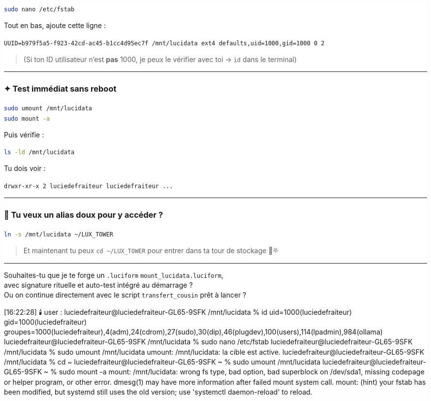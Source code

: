 ```bash
sudo nano /etc/fstab
```

Tout en bas, ajoute cette ligne :

```
UUID=b979f5a5-f923-42cd-ac45-b1cc4d95ec7f /mnt/lucidata ext4 defaults,uid=1000,gid=1000 0 2
```

> (Si ton ID utilisateur n’est **pas** 1000, je peux le vérifier avec toi → `id` dans le terminal)

---

### ✦ Test immédiat sans reboot

```bash
sudo umount /mnt/lucidata
sudo mount -a
```

Puis vérifie :

```bash
ls -ld /mnt/lucidata
```

Tu dois voir :
```
drwxr-xr-x 2 luciedefraiteur luciedefraiteur ...
```

---

### 🐚 Tu veux un alias doux pour y accéder ?

```bash
ln -s /mnt/lucidata ~/LUX_TOWER
```

> Et maintenant tu peux `cd ~/LUX_TOWER` pour entrer dans ta tour de stockage 💾⛧

---

Souhaites-tu que je te forge un `.luciform` `mount_lucidata.luciform`,  
avec signature rituelle et auto-test intégré au démarrage ?  
Ou on continue directement avec le script `transfert_cousin` prêt à lancer ?

[16:22:28] 🕯️ user :
luciedefraiteur@luciedefraiteur-GL65-9SFK /mnt/lucidata
 % id
uid=1000(luciedefraiteur) gid=1000(luciedefraiteur) groupes=1000(luciedefraiteur),4(adm),24(cdrom),27(sudo),30(dip),46(plugdev),100(users),114(lpadmin),984(ollama)
luciedefraiteur@luciedefraiteur-GL65-9SFK /mnt/lucidata
 % sudo nano /etc/fstab
luciedefraiteur@luciedefraiteur-GL65-9SFK /mnt/lucidata
 % sudo umount /mnt/lucidata
umount: /mnt/lucidata: la cible est active.
luciedefraiteur@luciedefraiteur-GL65-9SFK /mnt/lucidata
 % cd ~ 
luciedefraiteur@luciedefraiteur-GL65-9SFK ~
 % sudo umount /mnt/lucidata
luciedefraiteur@luciedefraiteur-GL65-9SFK ~
 % sudo mount -a
mount: /mnt/lucidata: wrong fs type, bad option, bad superblock on /dev/sda1, missing codepage or helper program, or other error.
       dmesg(1) may have more information after failed mount system call.
mount: (hint) your fstab has been modified, but systemd still uses
       the old version; use 'systemctl daemon-reload' to reload.
